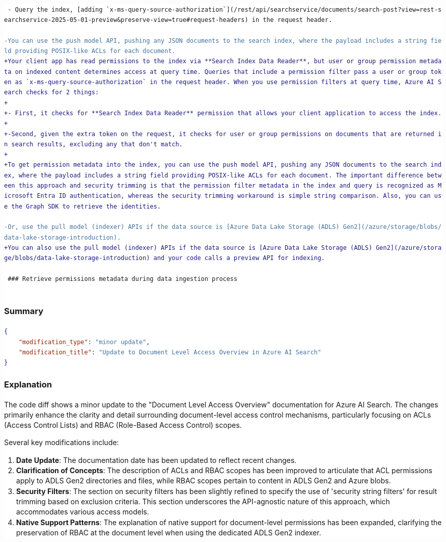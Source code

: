 ````diff
 - Query the index, [adding `x-ms-query-source-authorization`](/rest/api/searchservice/documents/search-post?view=rest-searchservice-2025-05-01-preview&preserve-view=true#request-headers) in the request header.
 
-You can use the push model API, pushing any JSON documents to the search index, where the payload includes a string field providing POSIX-like ACLs for each document.
+Your client app has read permissions to the index via **Search Index Data Reader**, but user or group permission metadata on indexed content determines access at query time. Queries that include a permission filter pass a user or group token as `x-ms-query-source-authorization` in the request header. When you use permission filters at query time, Azure AI Search checks for 2 things:
+
+- First, it checks for **Search Index Data Reader** permission that allows your client application to access the index.
+
+-Second, given the extra token on the request, it checks for user or group permissions on documents that are returned in search results, excluding any that don't match.
+
+To get permission metadata into the index, you can use the push model API, pushing any JSON documents to the search index, where the payload includes a string field providing POSIX-like ACLs for each document. The important difference between this approach and security trimming is that the permission filter metadata in the index and query is recognized as Microsoft Entra ID authentication, whereas the security trimming workaround is simple string comparison. Also, you can use the Graph SDK to retrieve the identities.
 
-Or, use the pull model (indexer) APIs if the data source is [Azure Data Lake Storage (ADLS) Gen2](/azure/storage/blobs/data-lake-storage-introduction).  
+You can also use the pull model (indexer) APIs if the data source is [Azure Data Lake Storage (ADLS) Gen2](/azure/storage/blobs/data-lake-storage-introduction) and your code calls a preview API for indexing.
   
 ### Retrieve permissions metadata during data ingestion process
 
````
</details>

### Summary

```json
{
    "modification_type": "minor update",
    "modification_title": "Update to Document Level Access Overview in Azure AI Search"
}
```

### Explanation
The code diff shows a minor update to the "Document Level Access Overview" documentation for Azure AI Search. The changes primarily enhance the clarity and detail surrounding document-level access control mechanisms, particularly focusing on ACLs (Access Control Lists) and RBAC (Role-Based Access Control) scopes.

Several key modifications include:
1. **Date Update**: The documentation date has been updated to reflect recent changes.
2. **Clarification of Concepts**: The description of ACLs and RBAC scopes has been improved to articulate that ACL permissions apply to ADLS Gen2 directories and files, while RBAC scopes pertain to content in ADLS Gen2 and Azure blobs.
3. **Security Filters**: The section on security filters has been slightly refined to specify the use of 'security string filters' for result trimming based on exclusion criteria. This section underscores the API-agnostic nature of this approach, which accommodates various access models.
4. **Native Support Patterns**: The explanation of native support for document-level permissions has been expanded, clarifying the preservation of RBAC at the document level when using the dedicated ADLS Gen2 indexer.